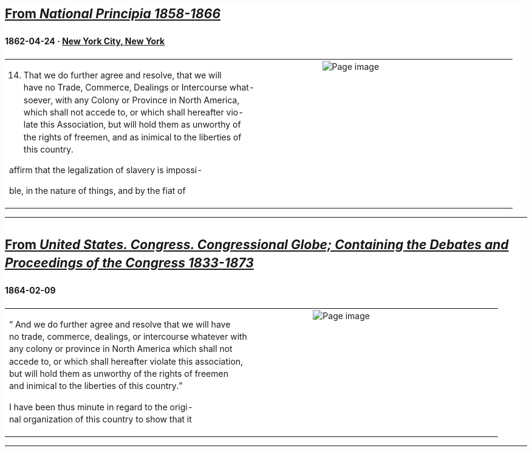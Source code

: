 
## [From _National Principia 1858-1866_](https://archive.org/details/sim_national-principia_1862-04-24_3_121/page/n0/mode/1up?view=theater)

#### 1862-04-24 &middot; [New York City, New York](http://dbpedia.org/resource/New_York_City)

<table style="width: 100%;"><tr><td style="width: 50%">

  
14. That we do further agree and resolve, that we will  
have no Trade, Commerce, Dealings or Intercourse what-  
soever, with any Colony or Province in North America,  
which shall not accede to, or which shall hereafter vio-  
late this Association, but will hold them as unworthy of  
the rights of freemen, and as inimical to the liberties of  
this country.  
  
affirm that the legalization of slavery is impossi-  
  
ble, in the nature of things, and by the fiat of
</td><td style="width: 50%; max-height: 75%; margin: auto; display: block;">
<img alt="Page image" src="https://iiif.archive.org/image/iiif/2/sim_national-principia_1862-04-24_3_121%2Fsim_national-principia_1862-04-24_3_121_jp2.zip%2Fsim_national-principia_1862-04-24_3_121_jp2%2Fsim_national-principia_1862-04-24_3_121_0000.jp2/pct:42.72750511247444,81.74038461538461,36.758691206543965,2.6826923076923075/600,/0/default.jpg"/>
</td>
</tr></table>

---

## [From _United States. Congress. Congressional Globe; Containing the Debates and Proceedings of the Congress 1833-1873_](https://archive.org/details/sim_united-states-congress-congressional-globe_1864-02-09_33/page/n1/mode/1up?view=theater)

#### 1864-02-09

<table style="width: 100%;"><tr><td style="width: 50%">

  
“ And we do further agree and resolve that we will have  
no trade, commerce, dealings, or intercourse whatever with  
any colony or province in North America which shall not  
accede to, or which shall hereafter violate this association,  
but will hold them as unworthy of the rights of freemen  
and inimical to the liberties of this country.”  
  
  
  
I have been thus minute in regard to the origi-  
nal organization of this country to show that it
</td><td style="width: 50%; max-height: 75%; margin: auto; display: block;">
<img alt="Page image" src="https://iiif.archive.org/image/iiif/2/sim_united-states-congress-congressional-globe_1864-02-09_33%2Fsim_united-states-congress-congressional-globe_1864-02-09_33_jp2.zip%2Fsim_united-states-congress-congressional-globe_1864-02-09_33_jp2%2Fsim_united-states-congress-congressional-globe_1864-02-09_33_0001.jp2/pct:68.25396825396825,49.26703645007924,24.231150793650794,6.477812995245642/600,/0/default.jpg"/>
</td>
</tr></table>

---